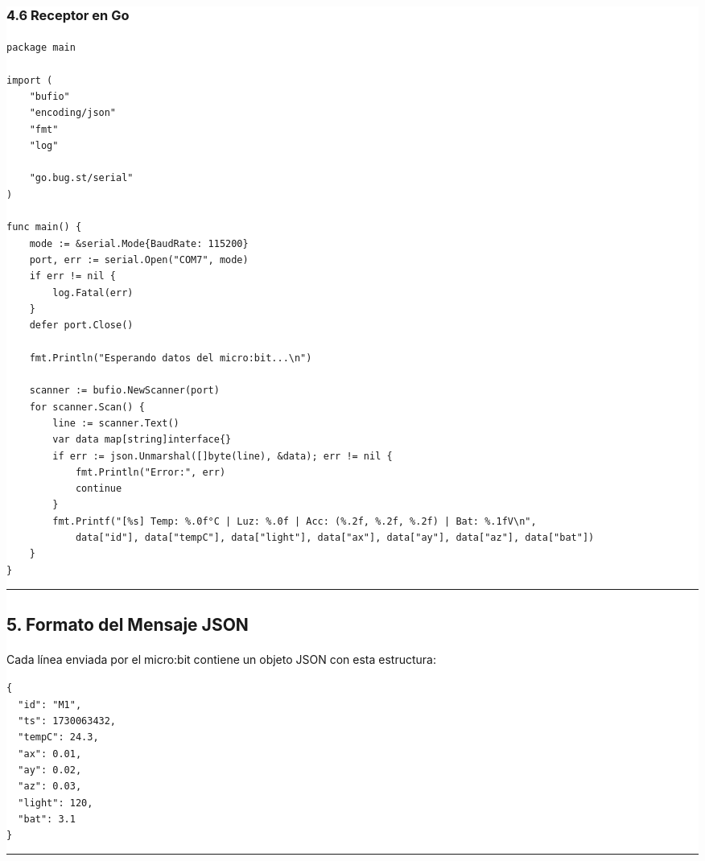 
### 4.6 Receptor en Go

```
package main

import (
	"bufio"
	"encoding/json"
	"fmt"
	"log"

	"go.bug.st/serial"
)

func main() {
	mode := &serial.Mode{BaudRate: 115200}
	port, err := serial.Open("COM7", mode)
	if err != nil {
		log.Fatal(err)
	}
	defer port.Close()

	fmt.Println("Esperando datos del micro:bit...\n")

	scanner := bufio.NewScanner(port)
	for scanner.Scan() {
		line := scanner.Text()
		var data map[string]interface{}
		if err := json.Unmarshal([]byte(line), &data); err != nil {
			fmt.Println("Error:", err)
			continue
		}
		fmt.Printf("[%s] Temp: %.0f°C | Luz: %.0f | Acc: (%.2f, %.2f, %.2f) | Bat: %.1fV\n",
			data["id"], data["tempC"], data["light"], data["ax"], data["ay"], data["az"], data["bat"])
	}
}
```
---

## 5. Formato del Mensaje JSON

Cada línea enviada por el micro:bit contiene un objeto JSON con esta estructura:

```
{
  "id": "M1",
  "ts": 1730063432,
  "tempC": 24.3,
  "ax": 0.01,
  "ay": 0.02,
  "az": 0.03,
  "light": 120,
  "bat": 3.1
}
```

---